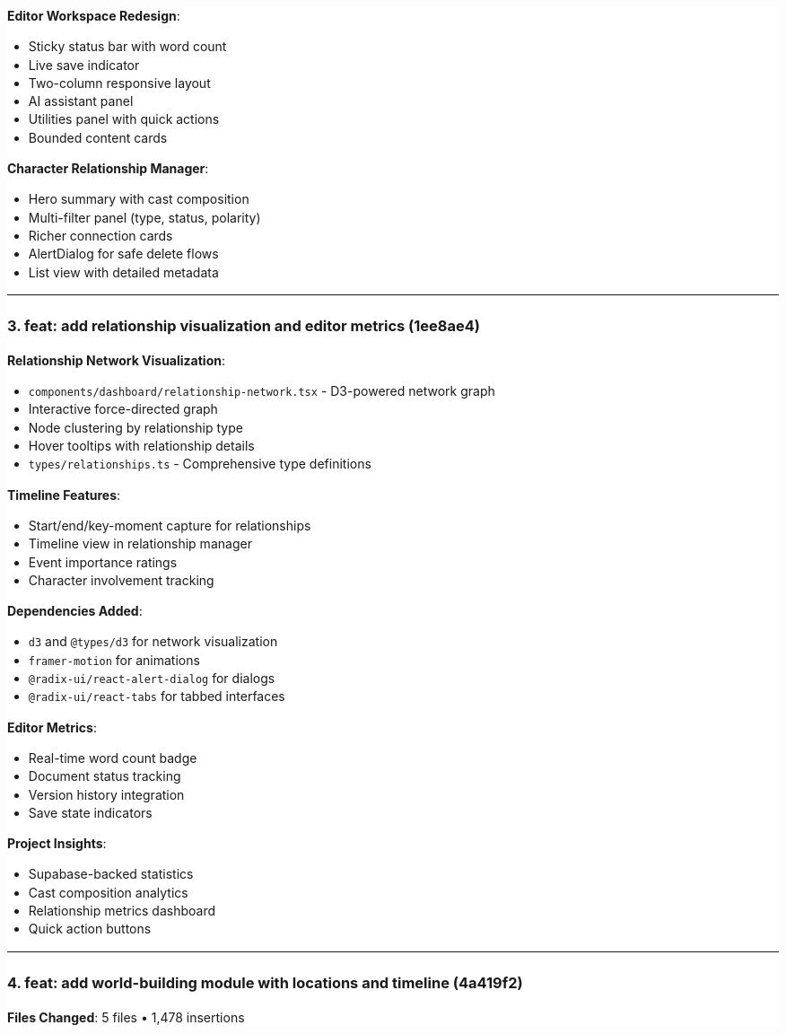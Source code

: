 **Editor Workspace Redesign**:
- Sticky status bar with word count
- Live save indicator
- Two-column responsive layout
- AI assistant panel
- Utilities panel with quick actions
- Bounded content cards

**Character Relationship Manager**:
- Hero summary with cast composition
- Multi-filter panel (type, status, polarity)
- Richer connection cards
- AlertDialog for safe delete flows
- List view with detailed metadata

---

### 3. feat: add relationship visualization and editor metrics (1ee8ae4)
**Relationship Network Visualization**:
- `components/dashboard/relationship-network.tsx` - D3-powered network graph
- Interactive force-directed graph
- Node clustering by relationship type
- Hover tooltips with relationship details
- `types/relationships.ts` - Comprehensive type definitions

**Timeline Features**:
- Start/end/key-moment capture for relationships
- Timeline view in relationship manager
- Event importance ratings
- Character involvement tracking

**Dependencies Added**:
- `d3` and `@types/d3` for network visualization
- `framer-motion` for animations
- `@radix-ui/react-alert-dialog` for dialogs
- `@radix-ui/react-tabs` for tabbed interfaces

**Editor Metrics**:
- Real-time word count badge
- Document status tracking
- Version history integration
- Save state indicators

**Project Insights**:
- Supabase-backed statistics
- Cast composition analytics
- Relationship metrics dashboard
- Quick action buttons

---

### 4. feat: add world-building module with locations and timeline (4a419f2)
**Files Changed**: 5 files • 1,478 insertions
